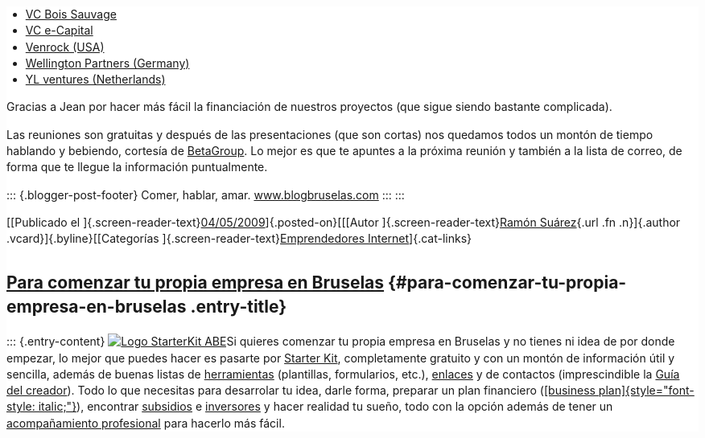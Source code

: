 -   [VC Bois Sauvage](http://www.bois-sauvage.be/ "VC Bois Sauvage")
-   [VC e-Capital](http://www.e-capital.be/ "VC e-Capital")
-   [Venrock (USA)](http://www.venrock.com/ "Venrock (USA)")
-   [Wellington Partners
    (Germany)](http://www.wellington-partners.com/wp/port_adconion.html "Wellington Partners (Germany)")
-   [YL ventures (Netherlands)](http://ylventures.com/ "YL ventures")

Gracias a Jean por hacer más fácil la financiación de nuestros proyectos
(que sigue siendo bastante complicada).

Las reuniones son gratuitas y después de las presentaciones (que son
cortas) nos quedamos todos un montón de tiempo hablando y bebiendo,
cortesía de [BetaGroup](http://www.betagroup.be/). Lo mejor es que te
apuntes a la próxima reunión y también a la lista de correo, de forma
que te llegue la información puntualmente.

::: {.blogger-post-footer}
Comer, hablar, amar. www.blogbruselas.com
:::
:::

[[Publicado el
]{.screen-reader-text}[04/05/2009](../../../../../index.html?p=318)]{.posted-on}[[[Autor
]{.screen-reader-text}[Ramón
Suárez](../../../../2010/04/30/index.html?author=2){.url .fn
.n}]{.author .vcard}]{.byline}[[Categorías
]{.screen-reader-text}[Emprendedores
Internet](../../index.html)]{.cat-links}

[Para comenzar tu propia empresa en Bruselas](../../../../../index.html?p=316) {#para-comenzar-tu-propia-empresa-en-bruselas .entry-title}
------------------------------------------------------------------------------

::: {.entry-content}
[![Logo StarterKit
ABE](http://www.monstarterkit.be/images/logo_starterkit_fr.gif)](http://www.monstarterkit.be/images/logo_starterkit_fr.gif)Si
quieres comenzar tu propia empresa en Bruselas y no tienes ni idea de
por donde empezar, lo mejor que puedes hacer es pasarte por [Starter
Kit](http://monstarterkit.be/), completamente gratuito y con un montón
de información útil y sencilla, además de buenas listas de
[herramientas](http://www.monstarterkit.be/tools.cfm) (plantillas,
formularios, etc.), [enlaces](http://www.monstarterkit.be/web_guide.cfm)
y de contactos (imprescindible la [Guía del
creador](http://www.monstarterkit.be/creatorguide.cfm)). Todo lo que
necesitas para desarrolar tu idea, darle forma, preparar un plan
financiero ([[business
plan]{style="font-style: italic;"}](http://www.monstarterkit.be/bzplan.cfm)),
encontrar
[subsidios](http://www.monstarterkit.be/web_guide_detail.cfm?subcats_id=25)
e
[inversores](http://www.monstarterkit.be/web_guide_detail.cfm?subcats_id=20)
y hacer realidad tu sueño, todo con la opción además de tener un
[acompañamiento
profesional](http://www.monstarterkit.be/web_guide_detail.cfm?subcats_id=8)
para hacerlo más fácil.
